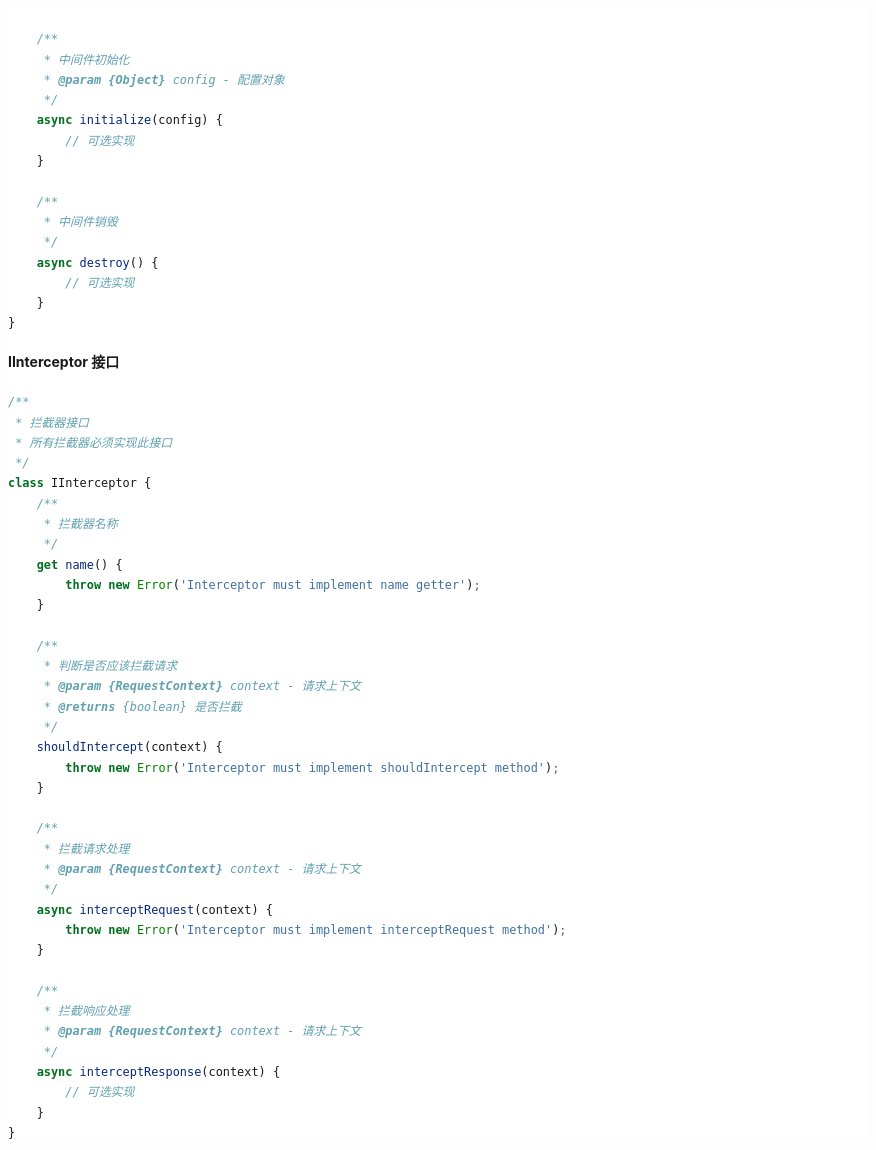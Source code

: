 ```javascript
    
    /**
     * 中间件初始化
     * @param {Object} config - 配置对象
     */
    async initialize(config) {
        // 可选实现
    }
    
    /**
     * 中间件销毁
     */
    async destroy() {
        // 可选实现
    }
}
```

#### IInterceptor 接口

```javascript
/**
 * 拦截器接口
 * 所有拦截器必须实现此接口
 */
class IInterceptor {
    /**
     * 拦截器名称
     */
    get name() {
        throw new Error('Interceptor must implement name getter');
    }
    
    /**
     * 判断是否应该拦截请求
     * @param {RequestContext} context - 请求上下文
     * @returns {boolean} 是否拦截
     */
    shouldIntercept(context) {
        throw new Error('Interceptor must implement shouldIntercept method');
    }
    
    /**
     * 拦截请求处理
     * @param {RequestContext} context - 请求上下文
     */
    async interceptRequest(context) {
        throw new Error('Interceptor must implement interceptRequest method');
    }
    
    /**
     * 拦截响应处理
     * @param {RequestContext} context - 请求上下文
     */
    async interceptResponse(context) {
        // 可选实现
    }
}
```

